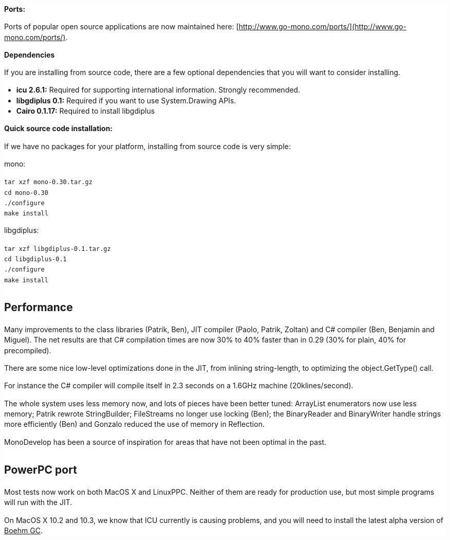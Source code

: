 **Ports:**

Ports of popular open source applications are now maintained here: [http://www.go-mono.com/ports/](http://www.go-mono.com/ports/).

**Dependencies**

If you are installing from source code, there are a few optional dependencies that you will want to consider installing.

* **icu 2.6.1:** Required for supporting international information. Strongly recommended.
* **libgdiplus 0.1:** Required if you want to use System.Drawing APIs.
* **Cairo 0.1.17:** Required to install libgdiplus

**Quick source code installation:**

If we have no packages for your platform, installing from source code is very simple:

mono:

    tar xzf mono-0.30.tar.gz
    cd mono-0.30
    ./configure
    make install

libgdiplus:

    tar xzf libgdiplus-0.1.tar.gz
    cd libgdiplus-0.1
    ./configure
    make install

## Performance

Many improvements to the class libraries (Patrik, Ben), JIT compiler (Paolo, Patrik, Zoltan) and C# compiler (Ben, Benjamin and Miguel). The net results are that C# compilation times are now 30% to 40% faster than in 0.29 (30% for plain, 40% for precompiled).

There are some nice low-level optimizations done in the JIT, from inlining string-length, to optimizing the object.GetType() call.

For instance the C# compiler will compile itself in 2.3 seconds on a 1.6GHz machine (20klines/second).

The whole system uses less memory now, and lots of pieces have been better tuned: ArrayList enumerators now use less memory; Patrik rewrote StringBuilder; FileStreams no longer use locking (Ben); the BinaryReader and BinaryWriter handle strings more efficiently (Ben) and Gonzalo reduced the use of memory in Reflection.

MonoDevelop has been a source of inspiration for areas that have not been optimal in the past.

## PowerPC port

Most tests now work on both MacOS X and LinuxPPC. Neither of them are ready for production use, but most simple programs will run with the JIT.

On MacOS X 10.2 and 10.3, we know that ICU currently is causing problems, and you will need to install the latest alpha version of [Boehm GC](http://www.hpl.hp.com/personal/Hans_Boehm/gc/gc_source/).

